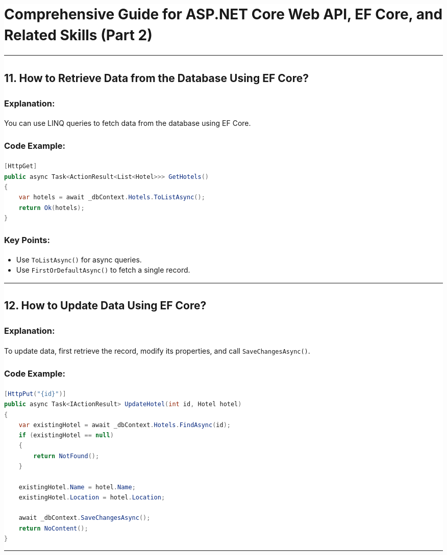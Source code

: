 # Comprehensive Guide for ASP.NET Core Web API, EF Core, and Related Skills (Part 2)

---

## 11. How to Retrieve Data from the Database Using EF Core?
### **Explanation:**
You can use LINQ queries to fetch data from the database using EF Core.

### **Code Example:**
```csharp
[HttpGet]
public async Task<ActionResult<List<Hotel>>> GetHotels()
{
    var hotels = await _dbContext.Hotels.ToListAsync();
    return Ok(hotels);
}
```

### **Key Points:**
- Use `ToListAsync()` for async queries.
- Use `FirstOrDefaultAsync()` to fetch a single record.

---

## 12. How to Update Data Using EF Core?
### **Explanation:**
To update data, first retrieve the record, modify its properties, and call `SaveChangesAsync()`.

### **Code Example:**
```csharp
[HttpPut("{id}")]
public async Task<IActionResult> UpdateHotel(int id, Hotel hotel)
{
    var existingHotel = await _dbContext.Hotels.FindAsync(id);
    if (existingHotel == null)
    {
        return NotFound();
    }

    existingHotel.Name = hotel.Name;
    existingHotel.Location = hotel.Location;

    await _dbContext.SaveChangesAsync();
    return NoContent();
}
```

---